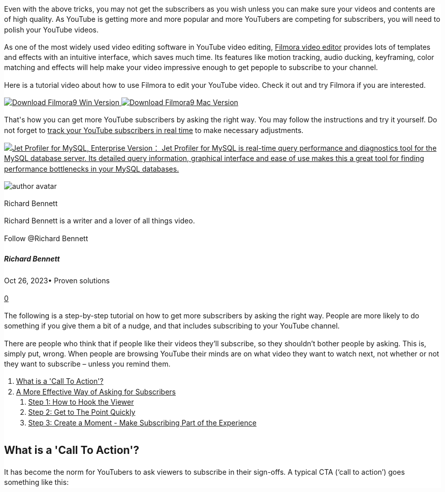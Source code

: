 Even with the above tricks, you may not get the subscribers as you wish unless you can make sure your videos and contents are of high quality. As YouTube is getting more and more popular and more YouTubers are competing for subscribers, you will need to polish your YouTube videos.

As one of the most widely used video editing software in YouTube video editing, [Filmora video editor](https://tools.techidaily.com/wondershare/filmora/download/) provides lots of templates and effects with an intuitive interface, which saves much time. Its features like motion tracking, audio ducking, keyframing, color matching and effects will help make your video impressive enough to get pepople to subscribe to your channel.

Here is a tutorial video about how to use Filmora to edit your YouTube video. Check it out and try Filmora if you are interested.

[![Download Filmora9 Win Version](https://images.wondershare.com/filmora/guide/download-btn-win.jpg) ](https://tools.techidaily.com/wondershare/filmora/download/) [![Download Filmora9 Mac Version](https://images.wondershare.com/filmora/guide/download-btn-mac.jpg) ](https://tools.techidaily.com/wondershare/filmora/download/)

That's how you can get more YouTube subscribers by asking the right way. You may follow the instructions and try it yourself. Do not forget to [track your YouTube subscribers in real time](https://tools.techidaily.com/wondershare/filmora/download/) to make necessary adjustments.


<a href="https://secure.2checkout.com/order/checkout.php?PRODS=4576829&QTY=1&AFFILIATE=108875&CART=1"><img src="https://secure.avangate.com/images/merchant/9e740b84bb48a64dde25061566299467/products/copy_1_jp_box_big.png" border="0">Jet Profiler for MySQL, Enterprise Version： Jet Profiler for MySQL is real-time query performance and diagnostics tool for the MySQL database server. Its detailed query information, graphical interface and ease of use makes this a great tool for finding performance bottlenecks in your MySQL databases. </a>

![author avatar](https://images.wondershare.com/filmora/article-images/richard-bennett.jpg)

Richard Bennett

Richard Bennett is a writer and a lover of all things video.

Follow @Richard Bennett

##### Richard Bennett

 Oct 26, 2023• Proven solutions

[0](#commentsBoxSeoTemplate)

The following is a step-by-step tutorial on how to get more subscribers by asking the right way. People are more likely to do something if you give them a bit of a nudge, and that includes subscribing to your YouTube channel.

There are people who think that if people like their videos they’ll subscribe, so they shouldn’t bother people by asking. This is, simply put, wrong. When people are browsing YouTube their minds are on what video they want to watch next, not whether or not they want to subscribe – unless you remind them.

1. [What is a 'Call To Action'?](#cta)
2. [A More Effective Way of Asking for Subscribers](#betterway)  
   1. [Step 1: How to Hook the Viewer](#hook)  
   2. [Step 2: Get to The Point Quickly](#point)  
   3. [Step 3: Create a Moment - Make Subscribing Part of the Experience](#moment)

## What is a 'Call To Action'?

It has become the norm for YouTubers to ask viewers to subscribe in their sign-offs. A typical CTA (‘call to action’) goes something like this:

